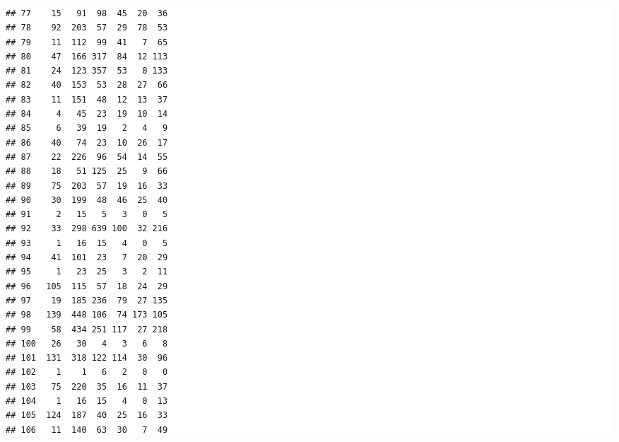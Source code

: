     ## 77    15   91  98  45  20  36
    ## 78    92  203  57  29  78  53
    ## 79    11  112  99  41   7  65
    ## 80    47  166 317  84  12 113
    ## 81    24  123 357  53   0 133
    ## 82    40  153  53  28  27  66
    ## 83    11  151  48  12  13  37
    ## 84     4   45  23  19  10  14
    ## 85     6   39  19   2   4   9
    ## 86    40   74  23  10  26  17
    ## 87    22  226  96  54  14  55
    ## 88    18   51 125  25   9  66
    ## 89    75  203  57  19  16  33
    ## 90    30  199  48  46  25  40
    ## 91     2   15   5   3   0   5
    ## 92    33  298 639 100  32 216
    ## 93     1   16  15   4   0   5
    ## 94    41  101  23   7  20  29
    ## 95     1   23  25   3   2  11
    ## 96   105  115  57  18  24  29
    ## 97    19  185 236  79  27 135
    ## 98   139  448 106  74 173 105
    ## 99    58  434 251 117  27 218
    ## 100   26   30   4   3   6   8
    ## 101  131  318 122 114  30  96
    ## 102    1    1   6   2   0   0
    ## 103   75  220  35  16  11  37
    ## 104    1   16  15   4   0  13
    ## 105  124  187  40  25  16  33
    ## 106   11  140  63  30   7  49